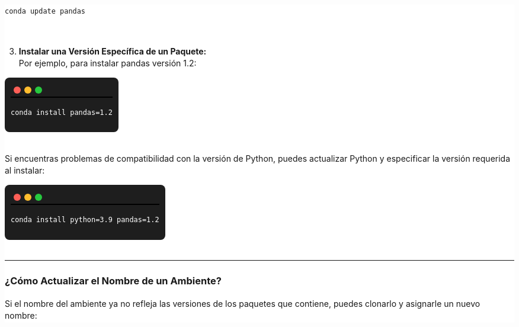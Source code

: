 ```bash
conda update pandas
```  

</div>
<br>

3. **Instalar una Versión Específica de un Paquete:**  
   Por ejemplo, para instalar pandas versión 1.2:

<div style="background: #1E1E1E; padding: 10px; border-radius: 8px; width: fit-content; font-family: monospace; color: white;">
  <div style="display: flex; gap: 6px; padding: 5px;">
    <span style="width: 12px; height: 12px; background: #FF5F57; border-radius: 50%; display: inline-block;"></span>
    <span style="width: 12px; height: 12px; background: #FFBD2E; border-radius: 50%; display: inline-block;"></span>
    <span style="width: 12px; height: 12px; background: #27C93F; border-radius: 50%; display: inline-block;"></span>
  </div>
  <hr style="border: 1px solid black; background: none; margin:0; padding:0; height: 0px;">
  
```bash
conda install pandas=1.2
```  

</div>
<br>

Si encuentras problemas de compatibilidad con la versión de Python, puedes actualizar Python y especificar la versión requerida al instalar:

<div style="background: #1E1E1E; padding: 10px; border-radius: 8px; width: fit-content; font-family: monospace; color: white;">
  <div style="display: flex; gap: 6px; padding: 5px;">
    <span style="width: 12px; height: 12px; background: #FF5F57; border-radius: 50%; display: inline-block;"></span>
    <span style="width: 12px; height: 12px; background: #FFBD2E; border-radius: 50%; display: inline-block;"></span>
    <span style="width: 12px; height: 12px; background: #27C93F; border-radius: 50%; display: inline-block;"></span>
  </div>
  <hr style="border: 1px solid black; background: none; margin:0; padding:0; height: 0px;">
  
```bash
conda install python=3.9 pandas=1.2
```  

</div>
<br>

---

### ¿Cómo Actualizar el Nombre de un Ambiente?

Si el nombre del ambiente ya no refleja las versiones de los paquetes que contiene, puedes clonarlo y asignarle un nuevo nombre:
